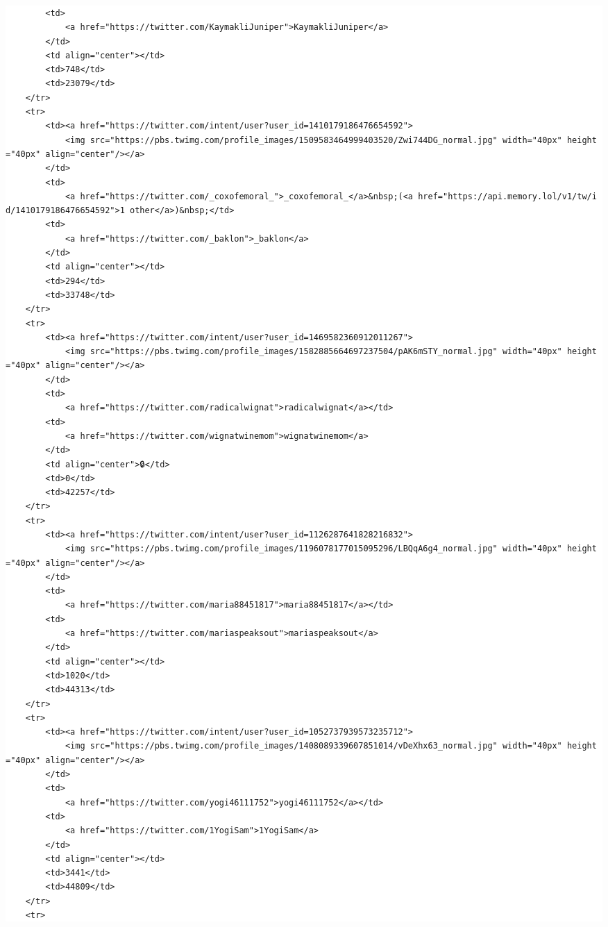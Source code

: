             <td>
                <a href="https://twitter.com/KaymakliJuniper">KaymakliJuniper</a>
            </td>
            <td align="center"></td>
            <td>748</td>
            <td>23079</td>
        </tr>
        <tr>
            <td><a href="https://twitter.com/intent/user?user_id=1410179186476654592">
                <img src="https://pbs.twimg.com/profile_images/1509583464999403520/Zwi744DG_normal.jpg" width="40px" height="40px" align="center"/></a>
            </td>
            <td>
                <a href="https://twitter.com/_coxofemoral_">_coxofemoral_</a>&nbsp;(<a href="https://api.memory.lol/v1/tw/id/1410179186476654592">1 other</a>)&nbsp;</td>
            <td>
                <a href="https://twitter.com/_baklon">_baklon</a>
            </td>
            <td align="center"></td>
            <td>294</td>
            <td>33748</td>
        </tr>
        <tr>
            <td><a href="https://twitter.com/intent/user?user_id=1469582360912011267">
                <img src="https://pbs.twimg.com/profile_images/1582885664697237504/pAK6mSTY_normal.jpg" width="40px" height="40px" align="center"/></a>
            </td>
            <td>
                <a href="https://twitter.com/radicalwignat">radicalwignat</a></td>
            <td>
                <a href="https://twitter.com/wignatwinemom">wignatwinemom</a>
            </td>
            <td align="center">🔒</td>
            <td>0</td>
            <td>42257</td>
        </tr>
        <tr>
            <td><a href="https://twitter.com/intent/user?user_id=1126287641828216832">
                <img src="https://pbs.twimg.com/profile_images/1196078177015095296/LBQqA6g4_normal.jpg" width="40px" height="40px" align="center"/></a>
            </td>
            <td>
                <a href="https://twitter.com/maria88451817">maria88451817</a></td>
            <td>
                <a href="https://twitter.com/mariaspeaksout">mariaspeaksout</a>
            </td>
            <td align="center"></td>
            <td>1020</td>
            <td>44313</td>
        </tr>
        <tr>
            <td><a href="https://twitter.com/intent/user?user_id=1052737939573235712">
                <img src="https://pbs.twimg.com/profile_images/1408089339607851014/vDeXhx63_normal.jpg" width="40px" height="40px" align="center"/></a>
            </td>
            <td>
                <a href="https://twitter.com/yogi46111752">yogi46111752</a></td>
            <td>
                <a href="https://twitter.com/1YogiSam">1YogiSam</a>
            </td>
            <td align="center"></td>
            <td>3441</td>
            <td>44809</td>
        </tr>
        <tr>
